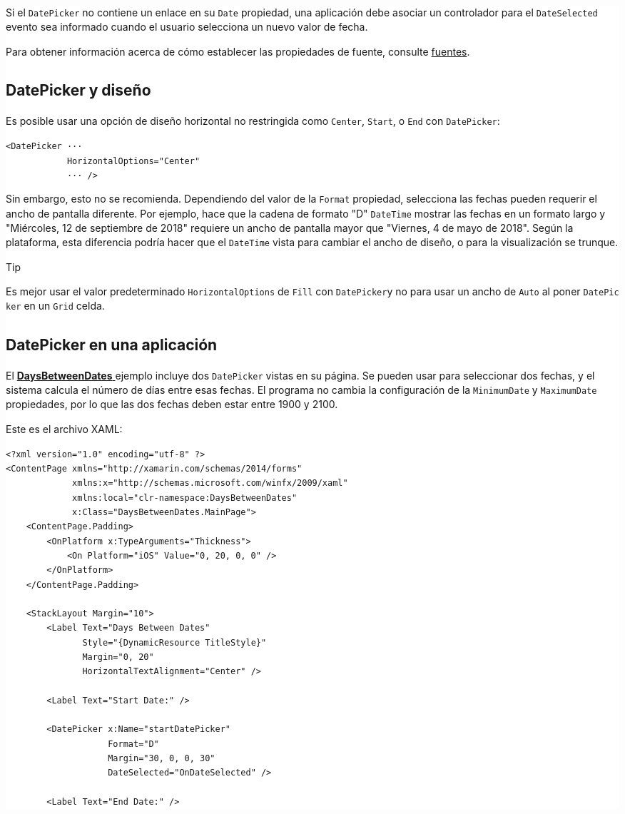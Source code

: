Si el `DatePicker` no contiene un enlace en su `Date` propiedad, una aplicación debe asociar un controlador para el `DateSelected` evento sea informado cuando el usuario selecciona un nuevo valor de fecha.

Para obtener información acerca de cómo establecer las propiedades de fuente, consulte [fuentes](~/xamarin-forms/user-interface/text/fonts.md).

## <a name="datepicker-and-layout"></a>DatePicker y diseño

Es posible usar una opción de diseño horizontal no restringida como `Center`, `Start`, o `End` con `DatePicker`:

```xaml
<DatePicker ···
            HorizontalOptions="Center"
            ··· />
```

Sin embargo, esto no se recomienda. Dependiendo del valor de la `Format` propiedad, selecciona las fechas pueden requerir el ancho de pantalla diferente. Por ejemplo, hace que la cadena de formato "D" `DateTime` mostrar las fechas en un formato largo y "Miércoles, 12 de septiembre de 2018" requiere un ancho de pantalla mayor que "Viernes, 4 de mayo de 2018". Según la plataforma, esta diferencia podría hacer que el `DateTime` vista para cambiar el ancho de diseño, o para la visualización se trunque.

> [!TIP]
> Es mejor usar el valor predeterminado `HorizontalOptions` de `Fill` con `DatePicker`y no para usar un ancho de `Auto` al poner `DatePicker` en un `Grid` celda.

## <a name="datepicker-in-an-application"></a>DatePicker en una aplicación

El [ **DaysBetweenDates** ](https://developer.xamarin.com/samples/xamarin-forms/UserInterface/DatePicker) ejemplo incluye dos `DatePicker` vistas en su página. Se pueden usar para seleccionar dos fechas, y el sistema calcula el número de días entre esas fechas. El programa no cambia la configuración de la `MinimumDate` y `MaximumDate` propiedades, por lo que las dos fechas deben estar entre 1900 y 2100.

Este es el archivo XAML:

```xaml
<?xml version="1.0" encoding="utf-8" ?>
<ContentPage xmlns="http://xamarin.com/schemas/2014/forms"
             xmlns:x="http://schemas.microsoft.com/winfx/2009/xaml"
             xmlns:local="clr-namespace:DaysBetweenDates"
             x:Class="DaysBetweenDates.MainPage">
    <ContentPage.Padding>
        <OnPlatform x:TypeArguments="Thickness">
            <On Platform="iOS" Value="0, 20, 0, 0" />
        </OnPlatform>
    </ContentPage.Padding>

    <StackLayout Margin="10">
        <Label Text="Days Between Dates"
               Style="{DynamicResource TitleStyle}"
               Margin="0, 20"
               HorizontalTextAlignment="Center" />

        <Label Text="Start Date:" />

        <DatePicker x:Name="startDatePicker"
                    Format="D"
                    Margin="30, 0, 0, 30"
                    DateSelected="OnDateSelected" />

        <Label Text="End Date:" />
```